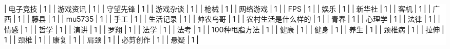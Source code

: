 | 电子竞技 | 1 |
| 游戏资讯 | 1 |
| 守望先锋 | 1 |
| 游戏杂谈 | 1 |
| 枪械 | 1 |
| 网络游戏 | 1 |
| FPS | 1 |
| 娱乐 | 1 |
| 新华社 | 1 |
| 客机 | 1 |
| 广西 | 1 |
| 藤县 | 1 |
| mu5735 | 1 |
| 手工 | 1 |
| 生活记录 | 1 |
| 帅农鸟哥 | 1 |
| 农村生活是什么样的 | 1 |
| 青春 | 1 |
| 心理学 | 1 |
| 法律 | 1 |
| 情感 | 1 |
| 哲学 | 1 |
| 演讲 | 1 |
| 罗翔 | 1 |
| 法学 | 1 |
| 法考 | 1 |
| 100种甩脂方法 | 1 |
| 健康 | 1 |
| 健身 | 1 |
| 养生 | 1 |
| 颈椎病 | 1 |
| 拉伸 | 1 |
| 颈椎 | 1 |
| 康复 | 1 |
| 肩颈 | 1 |
| 必剪创作 | 1 |
| 悬疑 | 1 |